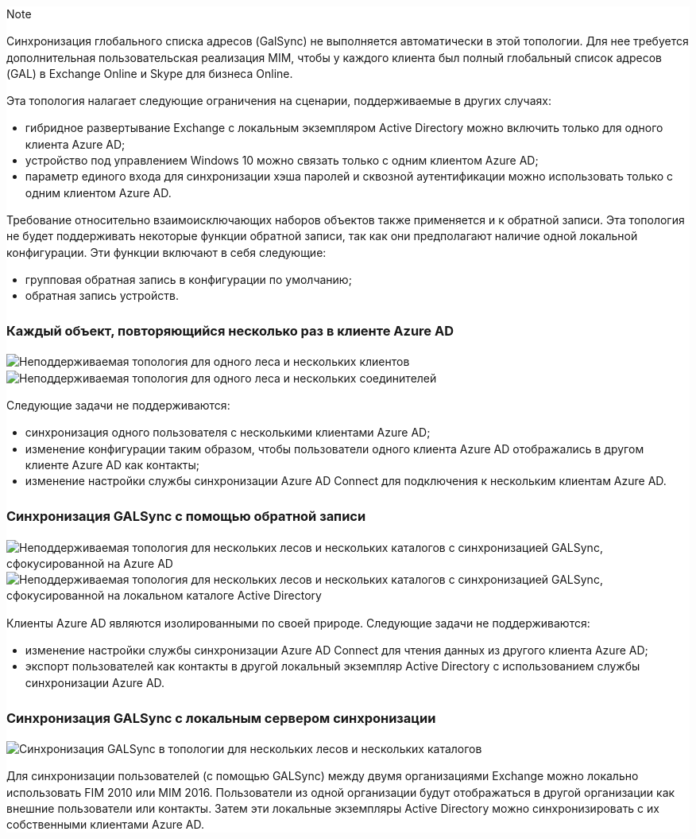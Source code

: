 >[!NOTE]
>Синхронизация глобального списка адресов (GalSync) не выполняется автоматически в этой топологии. Для нее требуется дополнительная пользовательская реализация MIM, чтобы у каждого клиента был полный глобальный список адресов (GAL) в Exchange Online и Skype для бизнеса Online.


Эта топология налагает следующие ограничения на сценарии, поддерживаемые в других случаях:

* гибридное развертывание Exchange с локальным экземпляром Active Directory можно включить только для одного клиента Azure AD;
* устройство под управлением Windows 10 можно связать только с одним клиентом Azure AD;
* параметр единого входа для синхронизации хэша паролей и сквозной аутентификации можно использовать только с одним клиентом Azure AD.

Требование относительно взаимоисключающих наборов объектов также применяется и к обратной записи. Эта топология не будет поддерживать некоторые функции обратной записи, так как они предполагают наличие одной локальной конфигурации. Эти функции включают в себя следующие:

* групповая обратная запись в конфигурации по умолчанию;
* обратная запись устройств.

### <a name="each-object-multiple-times-in-an-azure-ad-tenant"></a>Каждый объект, повторяющийся несколько раз в клиенте Azure AD
![Неподдерживаемая топология для одного леса и нескольких клиентов](./media/plan-connect-topologies/SingleForestMultiDirectoryUnsupported.png) ![Неподдерживаемая топология для одного леса и нескольких соединителей](./media/plan-connect-topologies/SingleForestMultiConnectorsUnsupported.png)

Следующие задачи не поддерживаются:

* синхронизация одного пользователя с несколькими клиентами Azure AD;
* изменение конфигурации таким образом, чтобы пользователи одного клиента Azure AD отображались в другом клиенте Azure AD как контакты;
* изменение настройки службы синхронизации Azure AD Connect для подключения к нескольким клиентам Azure AD.

### <a name="galsync-by-using-writeback"></a>Синхронизация GALSync с помощью обратной записи
![Неподдерживаемая топология для нескольких лесов и нескольких каталогов с синхронизацией GALSync, сфокусированной на Azure AD](./media/plan-connect-topologies/MultiForestMultiDirectoryGALSync1Unsupported.png) ![Неподдерживаемая топология для нескольких лесов и нескольких каталогов с синхронизацией GALSync, сфокусированной на локальном каталоге Active Directory](./media/plan-connect-topologies/MultiForestMultiDirectoryGALSync2Unsupported.png)

Клиенты Azure AD являются изолированными по своей природе. Следующие задачи не поддерживаются:

* изменение настройки службы синхронизации Azure AD Connect для чтения данных из другого клиента Azure AD;
* экспорт пользователей как контакты в другой локальный экземпляр Active Directory с использованием службы синхронизации Azure AD.

### <a name="galsync-with-on-premises-sync-server"></a>Синхронизация GALSync с локальным сервером синхронизации
![Синхронизация GALSync в топологии для нескольких лесов и нескольких каталогов](./media/plan-connect-topologies/MultiForestMultiDirectoryGALSync.png)

Для синхронизации пользователей (с помощью GALSync) между двумя организациями Exchange можно локально использовать FIM 2010 или MIM 2016. Пользователи из одной организации будут отображаться в другой организации как внешние пользователи или контакты. Затем эти локальные экземпляры Active Directory можно синхронизировать с их собственными клиентами Azure AD.
